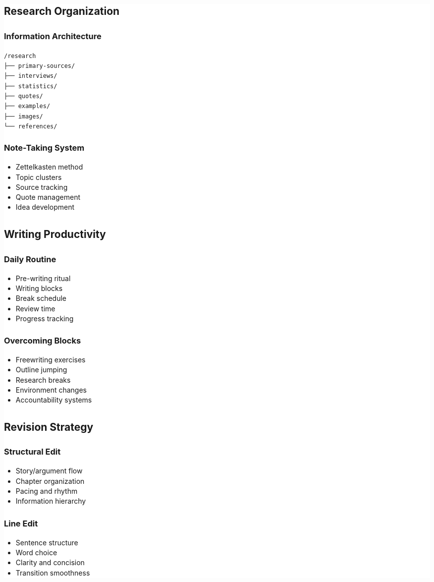 ## Research Organization

### Information Architecture
```
/research
├── primary-sources/
├── interviews/
├── statistics/
├── quotes/
├── examples/
├── images/
└── references/
```

### Note-Taking System
- Zettelkasten method
- Topic clusters
- Source tracking
- Quote management
- Idea development

## Writing Productivity

### Daily Routine
- Pre-writing ritual
- Writing blocks
- Break schedule
- Review time
- Progress tracking

### Overcoming Blocks
- Freewriting exercises
- Outline jumping
- Research breaks
- Environment changes
- Accountability systems

## Revision Strategy

### Structural Edit
- Story/argument flow
- Chapter organization
- Pacing and rhythm
- Information hierarchy

### Line Edit
- Sentence structure
- Word choice
- Clarity and concision
- Transition smoothness
